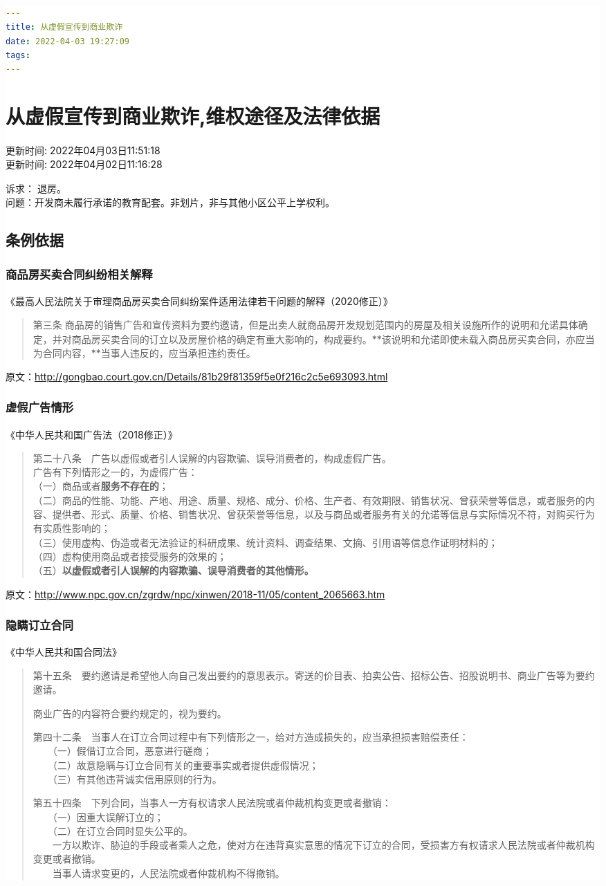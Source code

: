 ```yaml
---
title: 从虚假宣传到商业欺诈
date: 2022-04-03 19:27:09
tags:
---
```

# 从虚假宣传到商业欺诈,维权途径及法律依据

更新时间: 2022年04月03日11:51:18  
更新时间: 2022年04月02日11:16:28  

诉求： 退房。  
问题：开发商未履行承诺的教育配套。非划片，非与其他小区公平上学权利。

## 条例依据

### 商品房买卖合同纠纷相关解释

《最高人民法院关于审理商品房买卖合同纠纷案件适用法律若干问题的解释（2020修正）》

> 第三条   商品房的销售广告和宣传资料为要约邀请，但是出卖人就商品房开发规划范围内的房屋及相关设施所作的说明和允诺具体确定，并对商品房买卖合同的订立以及房屋价格的确定有重大影响的，构成要约。**该说明和允诺即使未载入商品房买卖合同，亦应当为合同内容，**当事人违反的，应当承担违约责任。

原文：http://gongbao.court.gov.cn/Details/81b29f81359f5e0f216c2c5e693093.html

### 虚假广告情形

《中华人民共和国广告法（2018修正）》

> 第二十八条　广告以虚假或者引人误解的内容欺骗、误导消费者的，构成虚假广告。  
    广告有下列情形之一的，为虚假广告：  
    （一）商品或者**服务不存在的**；  
    （二）商品的性能、功能、产地、用途、质量、规格、成分、价格、生产者、有效期限、销售状况、曾获荣誉等信息，或者服务的内容、提供者、形式、质量、价格、销售状况、曾获荣誉等信息，以及与商品或者服务有关的允诺等信息与实际情况不符，对购买行为有实质性影响的；   
    （三）使用虚构、伪造或者无法验证的科研成果、统计资料、调查结果、文摘、引用语等信息作证明材料的；  
    （四）虚构使用商品或者接受服务的效果的；  
    （五）**以虚假或者引人误解的内容欺骗、误导消费者的其他情形。**  

原文：http://www.npc.gov.cn/zgrdw/npc/xinwen/2018-11/05/content_2065663.htm

### 隐瞒订立合同
《中华人民共和国合同法》

> 第十五条　要约邀请是希望他人向自己发出要约的意思表示。寄送的价目表、拍卖公告、招标公告、招股说明书、商业广告等为要约邀请。  
>
> 商业广告的内容符合要约规定的，视为要约。
>
> 第四十二条　当事人在订立合同过程中有下列情形之一，给对方造成损失的，应当承担损害赔偿责任：  
　　（一）假借订立合同，恶意进行磋商；  
　　（二）故意隐瞒与订立合同有关的重要事实或者提供虚假情况；  
　　（三）有其他违背诚实信用原则的行为。  
>
>第五十四条　下列合同，当事人一方有权请求人民法院或者仲裁机构变更或者撤销：  
　　（一）因重大误解订立的；  
　　（二）在订立合同时显失公平的。   
　　一方以欺诈、胁迫的手段或者乘人之危，使对方在违背真实意思的情况下订立的合同，受损害方有权请求人民法院或者仲裁机构变更或者撤销。  
　　当事人请求变更的，人民法院或者仲裁机构不得撤销。  
